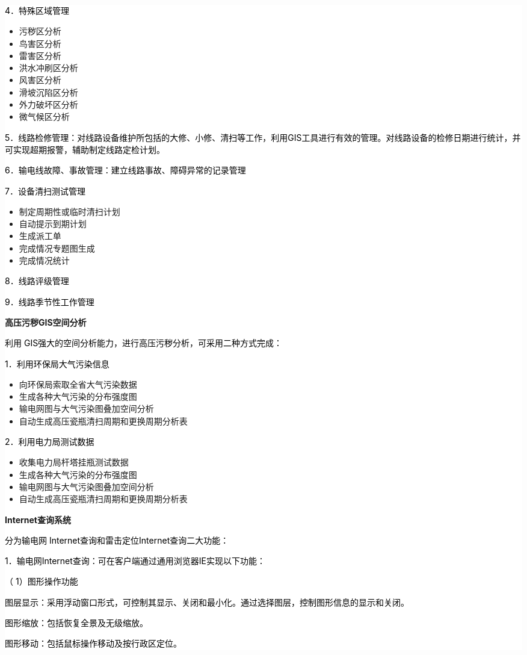 <span data-type="text" style="color:rgba(0, 0, 0, 1);">4．特殊区域管理</span>

- 污秽区分析
- 鸟害区分析
- 雷害区分析
- 洪水冲刷区分析
- 风害区分析
- 滑坡沉陷区分析
- 外力破坏区分析
- 微气候区分析

<span data-type="text" style="color:rgba(0, 0, 0, 1);">5．线路检修管理：对线路设备维护所包括的大修、小修、清扫等工作，利用GIS工具进行有效的管理。对线路设备的检修日期进行统计，并可实现超期报警，辅助制定线路定检计划。</span>

<span data-type="text" style="color:rgba(0, 0, 0, 1);">6．输电线故障、事故管理：建立线路事故、障碍异常的记录管理</span>

<span data-type="text" style="color:rgba(0, 0, 0, 1);">7．设备清扫测试管理</span>

- 制定周期性或临时清扫计划
- 自动提示到期计划
- 生成派工单
- 完成情况专题图生成
- 完成情况统计

<span data-type="text" style="color:rgba(0, 0, 0, 1);">8．线路评级管理</span>

<span data-type="text" style="color:rgba(0, 0, 0, 1);">9．线路季节性工作管理</span>

**高压污秽GIS空间分析**

<span data-type="text" style="color:rgba(0, 0, 0, 1);">利用 GIS强大的空间分析能力，进行高压污秽分析，可采用二种方式完成：</span>

<span data-type="text" style="color:rgba(0, 0, 0, 1);">1．利用环保局大气污染信息</span>

- 向环保局索取全省大气污染数据
- 生成各种大气污染的分布强度图
- 输电网图与大气污染图叠加空间分析
- 自动生成高压瓷瓶清扫周期和更换周期分析表

<span data-type="text" style="color:rgba(0, 0, 0, 1);">2．利用电力局测试数据</span>

- 收集电力局杆塔挂瓶测试数据
- 生成各种大气污染的分布强度图
- 输电网图与大气污染图叠加空间分析
- 自动生成高压瓷瓶清扫周期和更换周期分析表

**Internet查询系统**

<span data-type="text" style="color:rgba(0, 0, 0, 1);">分为输电网 Internet查询和雷击定位Internet查询二大功能：</span>

<span data-type="text" style="color:rgba(0, 0, 0, 1);">1．输电网Internet查询：可在客户端通过通用浏览器IE实现以下功能：</span>

<span data-type="text" style="color:rgba(0, 0, 0, 1);">（ 1）图形操作功能</span>

<span data-type="text" style="color:rgba(0, 0, 0, 1);">图层显示：采用浮动窗口形式，可控制其显示、关闭和最小化。通过选择图层，控制图形信息的显示和关闭。</span>

<span data-type="text" style="color:rgba(0, 0, 0, 1);">图形缩放：包括恢复全景及无级缩放。</span>

<span data-type="text" style="color:rgba(0, 0, 0, 1);">图形移动：包括鼠标操作移动及按行政区定位。</span>
